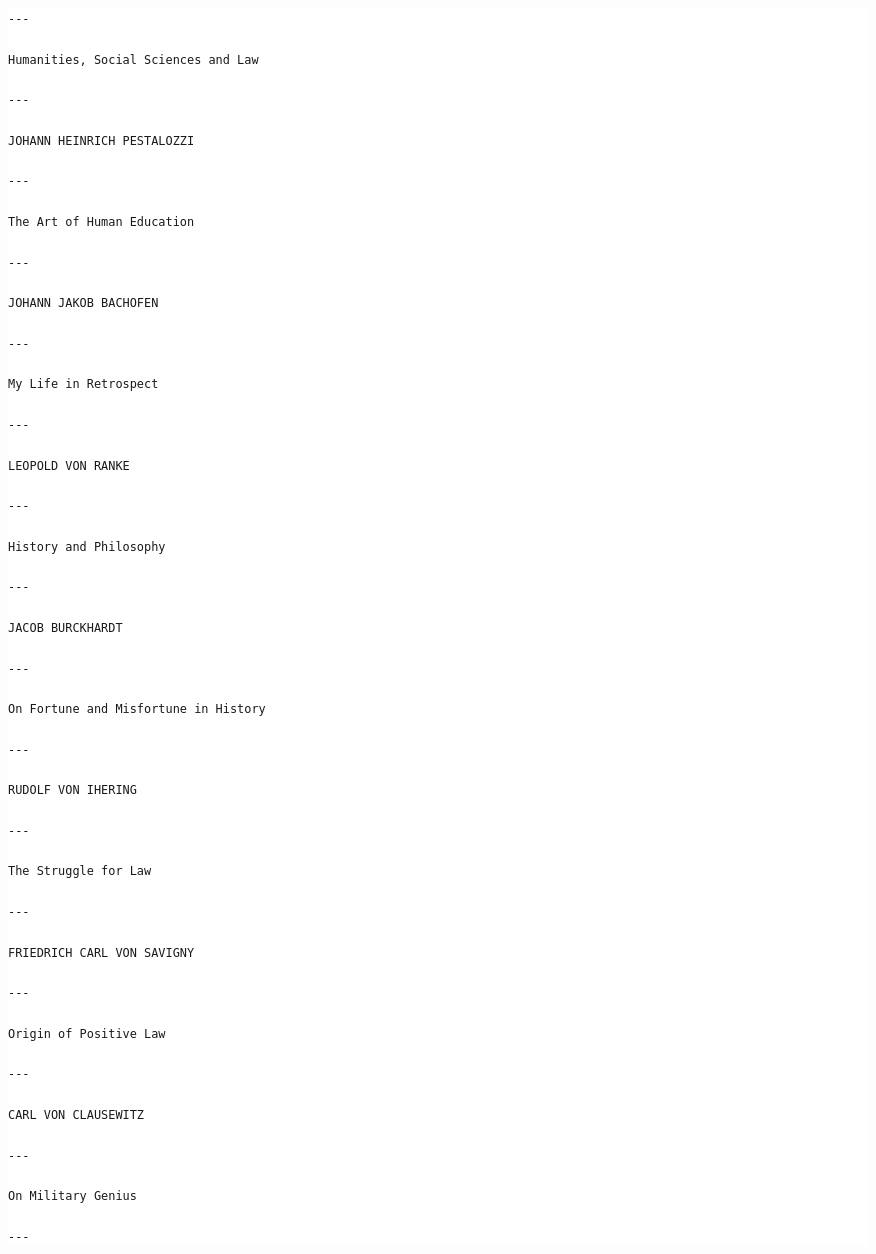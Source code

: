     ---
    
    Humanities, Social Sciences and Law
    
    ---
    
    JOHANN HEINRICH PESTALOZZI
    
    ---
    
    The Art of Human Education
    
    ---
    
    JOHANN JAKOB BACHOFEN
    
    ---
    
    My Life in Retrospect
    
    ---
    
    LEOPOLD VON RANKE
    
    ---
    
    History and Philosophy
    
    ---
    
    JACOB BURCKHARDT
    
    ---
    
    On Fortune and Misfortune in History
    
    ---
    
    RUDOLF VON IHERING
    
    ---
    
    The Struggle for Law
    
    ---
    
    FRIEDRICH CARL VON SAVIGNY
    
    ---
    
    Origin of Positive Law
    
    ---
    
    CARL VON CLAUSEWITZ
    
    ---
    
    On Military Genius
    
    ---
    